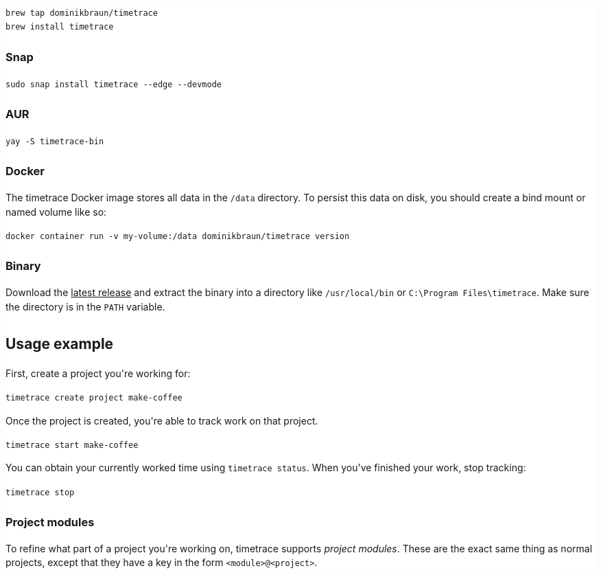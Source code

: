 ```
brew tap dominikbraun/timetrace
brew install timetrace
```

### Snap

```
sudo snap install timetrace --edge --devmode
```

### AUR

```
yay -S timetrace-bin
```

### Docker

The timetrace Docker image stores all data in the `/data` directory. To persist
this data on disk, you should create a bind mount or named volume like so:

```
docker container run -v my-volume:/data dominikbraun/timetrace version
```

### Binary

Download the [latest release](https://github.com/dominikbraun/timetrace/releases)
and extract the binary into a directory like `/usr/local/bin` or
`C:\Program Files\timetrace`. Make sure the directory is in the `PATH` variable.

## Usage example

First, create a project you're working for:

```
timetrace create project make-coffee
```

Once the project is created, you're able to track work on that project.

```
timetrace start make-coffee
```

You can obtain your currently worked time using `timetrace status`. When you've
finished your work, stop tracking:

```
timetrace stop
```

### Project modules

To refine what part of a project you're working on, timetrace supports _project modules_. These are the exact same thing
as normal projects, except that they have a key in the form `<module>@<project>`.
